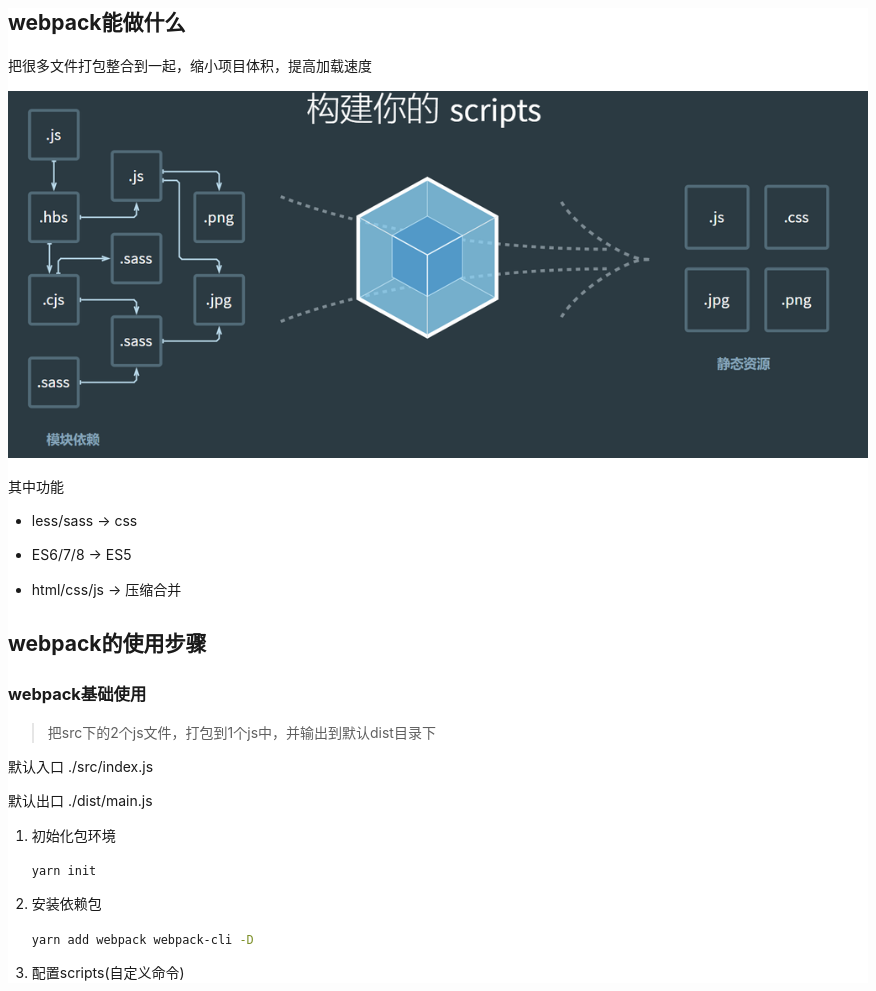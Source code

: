 ## webpack能做什么

把很多文件打包整合到一起，缩小项目体积，提高加载速度

![image-20210207234927772](images/image-20210207234927772.png)

其中功能

* less/sass -> css

* ES6/7/8 -> ES5

* html/css/js -> 压缩合并


## webpack的使用步骤

### webpack基础使用

> 把src下的2个js文件，打包到1个js中，并输出到默认dist目录下

默认入口 ./src/index.js

默认出口 ./dist/main.js

1. 初始化包环境

   ```bash
   yarn init
   ```

2. 安装依赖包

   ```bash
   yarn add webpack webpack-cli -D
   ```

3. 配置scripts(自定义命令)
